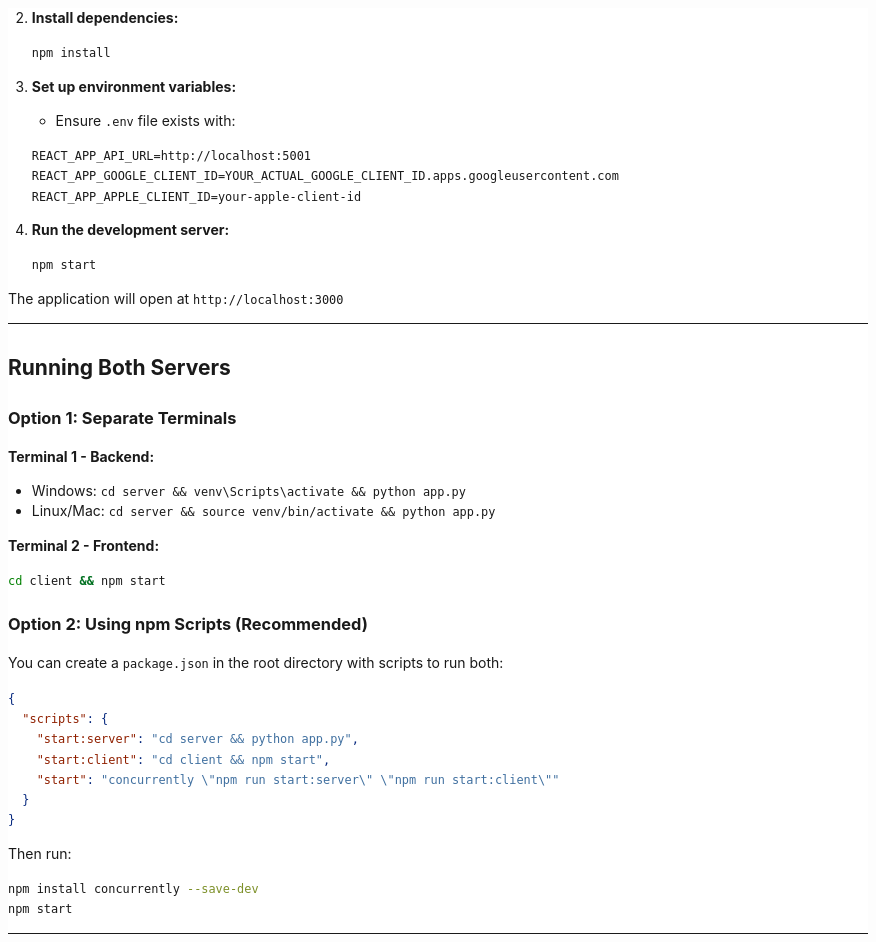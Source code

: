 2. **Install dependencies:**
   ```bash
   npm install
   ```

3. **Set up environment variables:**
   - Ensure `.env` file exists with:
   ```
   REACT_APP_API_URL=http://localhost:5001
   REACT_APP_GOOGLE_CLIENT_ID=YOUR_ACTUAL_GOOGLE_CLIENT_ID.apps.googleusercontent.com
   REACT_APP_APPLE_CLIENT_ID=your-apple-client-id
   ```

4. **Run the development server:**
   ```bash
   npm start
   ```

The application will open at `http://localhost:3000`

---

## Running Both Servers

### Option 1: Separate Terminals

**Terminal 1 - Backend:**
- Windows: `cd server && venv\Scripts\activate && python app.py`
- Linux/Mac: `cd server && source venv/bin/activate && python app.py`

**Terminal 2 - Frontend:**
```bash
cd client && npm start
```

### Option 2: Using npm Scripts (Recommended)

You can create a `package.json` in the root directory with scripts to run both:

```json
{
  "scripts": {
    "start:server": "cd server && python app.py",
    "start:client": "cd client && npm start",
    "start": "concurrently \"npm run start:server\" \"npm run start:client\""
  }
}
```

Then run:
```bash
npm install concurrently --save-dev
npm start
```

---
